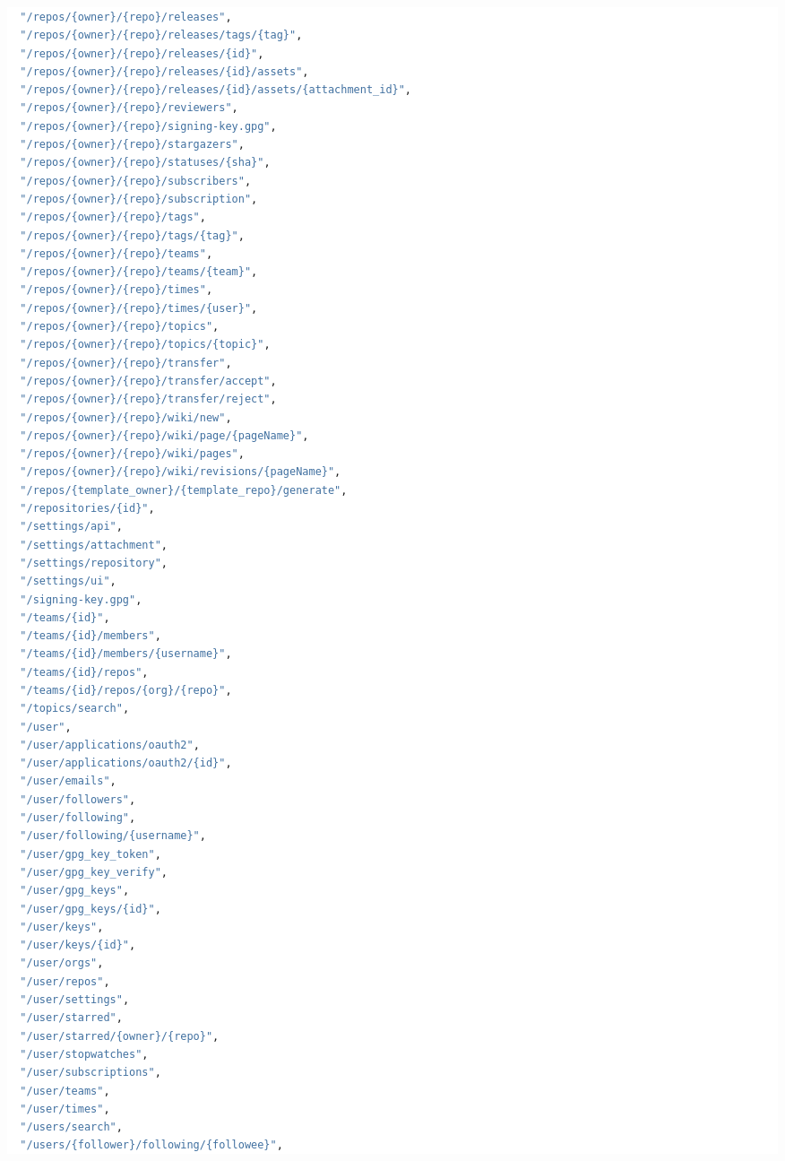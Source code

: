 ```bash
  "/repos/{owner}/{repo}/releases",
  "/repos/{owner}/{repo}/releases/tags/{tag}",
  "/repos/{owner}/{repo}/releases/{id}",
  "/repos/{owner}/{repo}/releases/{id}/assets",
  "/repos/{owner}/{repo}/releases/{id}/assets/{attachment_id}",
  "/repos/{owner}/{repo}/reviewers",
  "/repos/{owner}/{repo}/signing-key.gpg",
  "/repos/{owner}/{repo}/stargazers",
  "/repos/{owner}/{repo}/statuses/{sha}",
  "/repos/{owner}/{repo}/subscribers",
  "/repos/{owner}/{repo}/subscription",
  "/repos/{owner}/{repo}/tags",
  "/repos/{owner}/{repo}/tags/{tag}",
  "/repos/{owner}/{repo}/teams",
  "/repos/{owner}/{repo}/teams/{team}",
  "/repos/{owner}/{repo}/times",
  "/repos/{owner}/{repo}/times/{user}",
  "/repos/{owner}/{repo}/topics",
  "/repos/{owner}/{repo}/topics/{topic}",
  "/repos/{owner}/{repo}/transfer",
  "/repos/{owner}/{repo}/transfer/accept",
  "/repos/{owner}/{repo}/transfer/reject",
  "/repos/{owner}/{repo}/wiki/new",
  "/repos/{owner}/{repo}/wiki/page/{pageName}",
  "/repos/{owner}/{repo}/wiki/pages",
  "/repos/{owner}/{repo}/wiki/revisions/{pageName}",
  "/repos/{template_owner}/{template_repo}/generate",
  "/repositories/{id}",
  "/settings/api",
  "/settings/attachment",
  "/settings/repository",
  "/settings/ui",
  "/signing-key.gpg",
  "/teams/{id}",
  "/teams/{id}/members",
  "/teams/{id}/members/{username}",
  "/teams/{id}/repos",
  "/teams/{id}/repos/{org}/{repo}",
  "/topics/search",
  "/user",
  "/user/applications/oauth2",
  "/user/applications/oauth2/{id}",
  "/user/emails",
  "/user/followers",
  "/user/following",
  "/user/following/{username}",
  "/user/gpg_key_token",
  "/user/gpg_key_verify",
  "/user/gpg_keys",
  "/user/gpg_keys/{id}",
  "/user/keys",
  "/user/keys/{id}",
  "/user/orgs",
  "/user/repos",
  "/user/settings",
  "/user/starred",
  "/user/starred/{owner}/{repo}",
  "/user/stopwatches",
  "/user/subscriptions",
  "/user/teams",
  "/user/times",
  "/users/search",
  "/users/{follower}/following/{followee}",
```